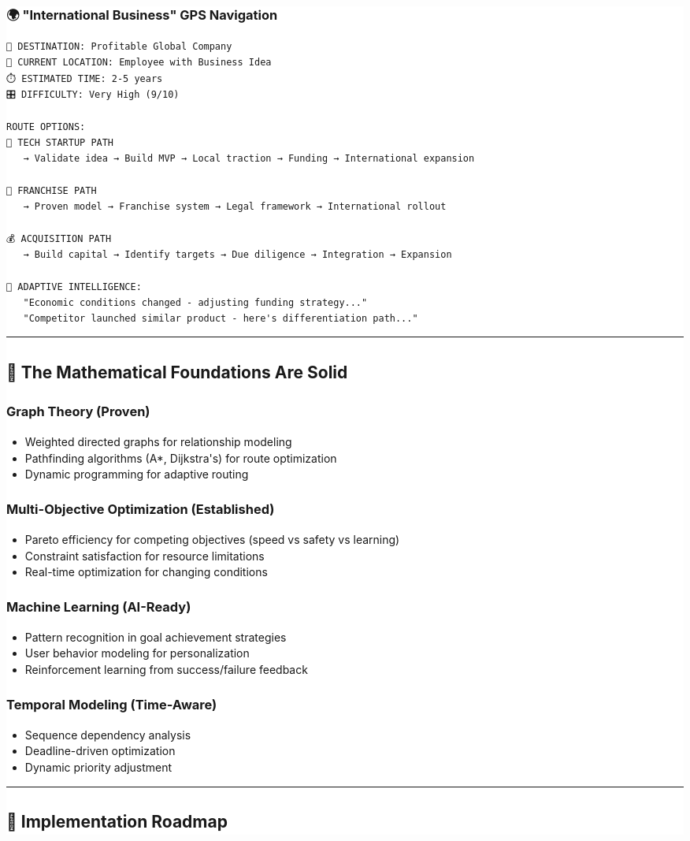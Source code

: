 ### 🌍 **"International Business" GPS Navigation**

```
🎯 DESTINATION: Profitable Global Company
📍 CURRENT LOCATION: Employee with Business Idea
⏱️ ESTIMATED TIME: 2-5 years
🎛️ DIFFICULTY: Very High (9/10)

ROUTE OPTIONS:
🚀 TECH STARTUP PATH
   → Validate idea → Build MVP → Local traction → Funding → International expansion

🏪 FRANCHISE PATH
   → Proven model → Franchise system → Legal framework → International rollout

💰 ACQUISITION PATH
   → Build capital → Identify targets → Due diligence → Integration → Expansion

🔄 ADAPTIVE INTELLIGENCE:
   "Economic conditions changed - adjusting funding strategy..."
   "Competitor launched similar product - here's differentiation path..."
```

---

## 📐 The Mathematical Foundations Are Solid

### **Graph Theory (Proven)**
- Weighted directed graphs for relationship modeling
- Pathfinding algorithms (A*, Dijkstra's) for route optimization
- Dynamic programming for adaptive routing

### **Multi-Objective Optimization (Established)**
- Pareto efficiency for competing objectives (speed vs safety vs learning)
- Constraint satisfaction for resource limitations
- Real-time optimization for changing conditions

### **Machine Learning (AI-Ready)**
- Pattern recognition in goal achievement strategies
- User behavior modeling for personalization
- Reinforcement learning from success/failure feedback

### **Temporal Modeling (Time-Aware)**
- Sequence dependency analysis
- Deadline-driven optimization
- Dynamic priority adjustment

---

## 🚀 Implementation Roadmap
